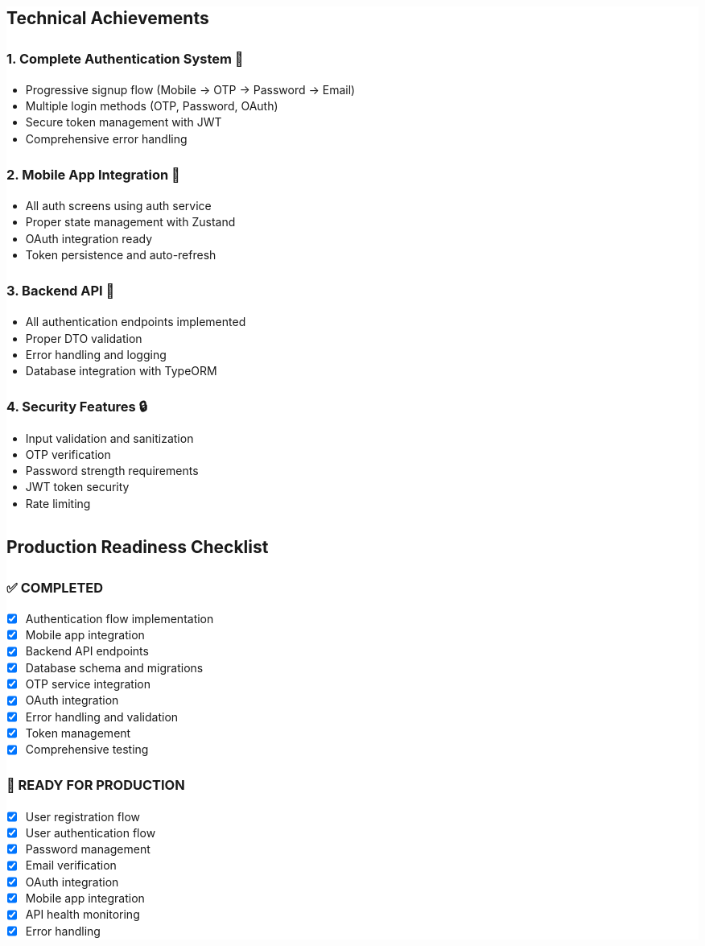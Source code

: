 ## Technical Achievements

### 1. **Complete Authentication System** 🚀
- Progressive signup flow (Mobile → OTP → Password → Email)
- Multiple login methods (OTP, Password, OAuth)
- Secure token management with JWT
- Comprehensive error handling

### 2. **Mobile App Integration** 📱
- All auth screens using auth service
- Proper state management with Zustand
- OAuth integration ready
- Token persistence and auto-refresh

### 3. **Backend API** 🔧
- All authentication endpoints implemented
- Proper DTO validation
- Error handling and logging
- Database integration with TypeORM

### 4. **Security Features** 🔒
- Input validation and sanitization
- OTP verification
- Password strength requirements
- JWT token security
- Rate limiting

## Production Readiness Checklist

### ✅ COMPLETED
- [x] Authentication flow implementation
- [x] Mobile app integration
- [x] Backend API endpoints
- [x] Database schema and migrations
- [x] OTP service integration
- [x] OAuth integration
- [x] Error handling and validation
- [x] Token management
- [x] Comprehensive testing

### 🔄 READY FOR PRODUCTION
- [x] User registration flow
- [x] User authentication flow
- [x] Password management
- [x] Email verification
- [x] OAuth integration
- [x] Mobile app integration
- [x] API health monitoring
- [x] Error handling

